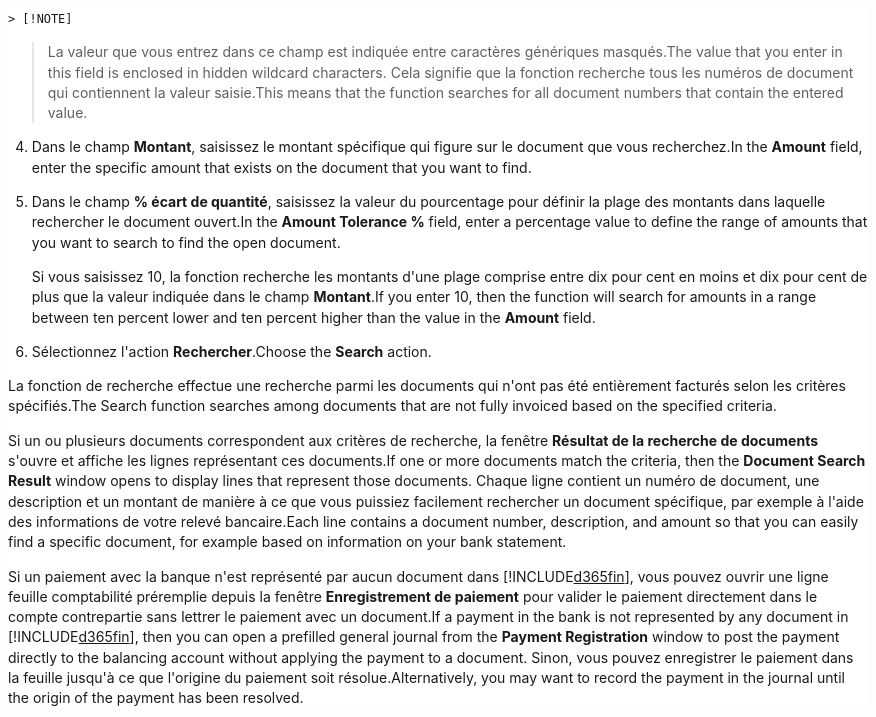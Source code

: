     > [!NOTE]  
>   <span data-ttu-id="4d24a-227">La valeur que vous entrez dans ce champ est indiquée entre caractères génériques masqués.</span><span class="sxs-lookup"><span data-stu-id="4d24a-227">The value that you enter in this field is enclosed in hidden wildcard characters.</span></span> <span data-ttu-id="4d24a-228">Cela signifie que la fonction recherche tous les numéros de document qui contiennent la valeur saisie.</span><span class="sxs-lookup"><span data-stu-id="4d24a-228">This means that the function searches for all document numbers that contain the entered value.</span></span>    
4. <span data-ttu-id="4d24a-229">Dans le champ **Montant**, saisissez le montant spécifique qui figure sur le document que vous recherchez.</span><span class="sxs-lookup"><span data-stu-id="4d24a-229">In the **Amount** field, enter the specific amount that exists on the document that you want to find.</span></span>  
5. <span data-ttu-id="4d24a-230">Dans le champ **% écart de quantité**, saisissez la valeur du pourcentage pour définir la plage des montants dans laquelle rechercher le document ouvert.</span><span class="sxs-lookup"><span data-stu-id="4d24a-230">In the **Amount Tolerance %** field, enter a percentage value to define the range of amounts that you want to search to find the open document.</span></span>  

    <span data-ttu-id="4d24a-231">Si vous saisissez 10, la fonction recherche les montants d'une plage comprise entre dix pour cent en moins et dix pour cent de plus que la valeur indiquée dans le champ **Montant**.</span><span class="sxs-lookup"><span data-stu-id="4d24a-231">If you enter 10, then the function will search for amounts in a range between ten percent lower and ten percent higher than the value in the **Amount** field.</span></span>    
6. <span data-ttu-id="4d24a-232">Sélectionnez l'action **Rechercher**.</span><span class="sxs-lookup"><span data-stu-id="4d24a-232">Choose the **Search** action.</span></span>  

<span data-ttu-id="4d24a-233">La fonction de recherche effectue une recherche parmi les documents qui n'ont pas été entièrement facturés selon les critères spécifiés.</span><span class="sxs-lookup"><span data-stu-id="4d24a-233">The Search function searches among documents that are not fully invoiced based on the specified criteria.</span></span>  

<span data-ttu-id="4d24a-234">Si un ou plusieurs documents correspondent aux critères de recherche, la fenêtre **Résultat de la recherche de documents** s'ouvre et affiche les lignes représentant ces documents.</span><span class="sxs-lookup"><span data-stu-id="4d24a-234">If one or more documents match the criteria, then the **Document Search Result** window opens to display lines that represent those documents.</span></span> <span data-ttu-id="4d24a-235">Chaque ligne contient un numéro de document, une description et un montant de manière à ce que vous puissiez facilement rechercher un document spécifique, par exemple à l'aide des informations de votre relevé bancaire.</span><span class="sxs-lookup"><span data-stu-id="4d24a-235">Each line contains a document number, description, and amount so that you can easily find a specific document, for example based on information on your bank statement.</span></span>  

<span data-ttu-id="4d24a-236">Si un paiement avec la banque n'est représenté par aucun document dans [!INCLUDE[d365fin](includes/d365fin_md.md)], vous pouvez ouvrir une ligne feuille comptabilité préremplie depuis la fenêtre **Enregistrement de paiement** pour valider le paiement directement dans le compte contrepartie sans lettrer le paiement avec un document.</span><span class="sxs-lookup"><span data-stu-id="4d24a-236">If a payment in the bank is not represented by any document in [!INCLUDE[d365fin](includes/d365fin_md.md)], then you can open a prefilled general journal from the **Payment Registration** window to post the payment directly to the balancing account without applying the payment to a document.</span></span> <span data-ttu-id="4d24a-237">Sinon, vous pouvez enregistrer le paiement dans la feuille jusqu'à ce que l'origine du paiement soit résolue.</span><span class="sxs-lookup"><span data-stu-id="4d24a-237">Alternatively, you may want to record the payment in the journal until the origin of the payment has been resolved.</span></span>  
